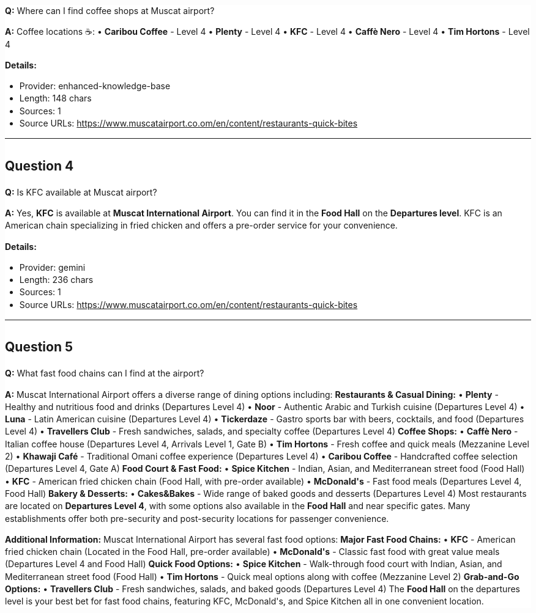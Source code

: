 **Q:** Where can I find coffee shops at Muscat airport?

**A:** Coffee locations ☕:
• **Caribou Coffee** - Level 4
• **Plenty** - Level 4
• **KFC** - Level 4
• **Caffè Nero** - Level 4
• **Tim Hortons** - Level 4

**Details:**
- Provider: enhanced-knowledge-base
- Length: 148 chars
- Sources: 1
- Source URLs: https://www.muscatairport.co.om/en/content/restaurants-quick-bites

---

## Question 4

**Q:** Is KFC available at Muscat airport?

**A:** Yes, **KFC** is available at **Muscat International Airport**. You can find it in the **Food Hall** on the **Departures level**. KFC is an American chain specializing in fried chicken and offers a pre-order service for your convenience.

**Details:**
- Provider: gemini
- Length: 236 chars
- Sources: 1
- Source URLs: https://www.muscatairport.co.om/en/content/restaurants-quick-bites

---

## Question 5

**Q:** What fast food chains can I find at the airport?

**A:** Muscat International Airport offers a diverse range of dining options including: **Restaurants & Casual Dining:** • **Plenty** - Healthy and nutritious food and drinks (Departures Level 4) • **Noor** - Authentic Arabic and Turkish cuisine (Departures Level 4) • **Luna** - Latin American cuisine (Departures Level 4) • **Tickerdaze** - Gastro sports bar with beers, cocktails, and food (Departures Level 4) • **Travellers Club** - Fresh sandwiches, salads, and specialty coffee (Departures Level 4) **Coffee Shops:** • **Caffè Nero** - Italian coffee house (Departures Level 4, Arrivals Level 1, Gate B) • **Tim Hortons** - Fresh coffee and quick meals (Mezzanine Level 2) • **Khawaji Café** - Traditional Omani coffee experience (Departures Level 4) • **Caribou Coffee** - Handcrafted coffee selection (Departures Level 4, Gate A) **Food Court & Fast Food:** • **Spice Kitchen** - Indian, Asian, and Mediterranean street food (Food Hall) • **KFC** - American fried chicken chain (Food Hall, with pre-order available) • **McDonald's** - Fast food meals (Departures Level 4, Food Hall) **Bakery & Desserts:** • **Cakes&Bakes** - Wide range of baked goods and desserts (Departures Level 4) Most restaurants are located on **Departures Level 4**, with some options also available in the **Food Hall** and near specific gates. Many establishments offer both pre-security and post-security locations for passenger convenience.

**Additional Information:**
Muscat International Airport has several fast food options: **Major Fast Food Chains:** • **KFC** - American fried chicken chain (Located in the Food Hall, pre-order available) • **McDonald's** - Classic fast food with great value meals (Departures Level 4 and Food Hall) **Quick Food Options:** • **Spice Kitchen** - Walk-through food court with Indian, Asian, and Mediterranean street food (Food Hall) • **Tim Hortons** - Quick meal options along with coffee (Mezzanine Level 2) **Grab-and-Go Options:** • **Travellers Club** - Fresh sandwiches, salads, and baked goods (Departures Level 4) The **Food Hall** on the departures level is your best bet for fast food chains, featuring KFC, McDonald's, and Spice Kitchen all in one convenient location.
